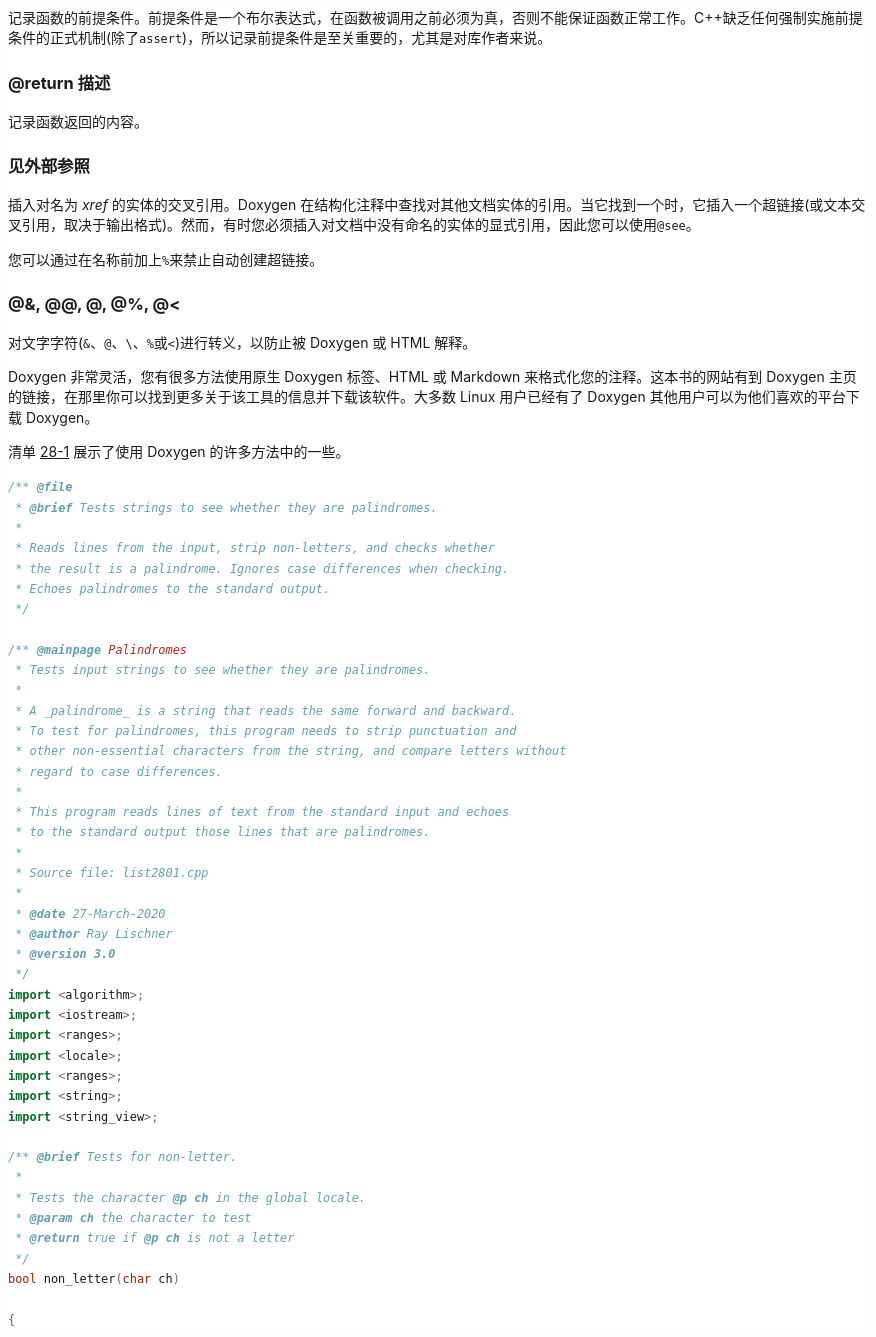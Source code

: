 记录函数的前提条件。前提条件是一个布尔表达式，在函数被调用之前必须为真，否则不能保证函数正常工作。C++缺乏任何强制实施前提条件的正式机制(除了`assert`)，所以记录前提条件是至关重要的，尤其是对库作者来说。

### **@return** 描述

记录函数返回的内容。

### **见**外部参照

插入对名为 *xref* 的实体的交叉引用。Doxygen 在结构化注释中查找对其他文档实体的引用。当它找到一个时，它插入一个超链接(或文本交叉引用，取决于输出格式)。然而，有时您必须插入对文档中没有命名的实体的显式引用，因此您可以使用`@see`。

您可以通过在名称前加上`%`来禁止自动创建超链接。

### @&, @@, @\, @%, @<

对文字字符(`&`、`@`、`\`、`%`或`<`)进行转义，以防止被 Doxygen 或 HTML 解释。

Doxygen 非常灵活，您有很多方法使用原生 Doxygen 标签、HTML 或 Markdown 来格式化您的注释。这本书的网站有到 Doxygen 主页的链接，在那里你可以找到更多关于该工具的信息并下载该软件。大多数 Linux 用户已经有了 Doxygen 其他用户可以为他们喜欢的平台下载 Doxygen。

清单 [28-1](#PC5) 展示了使用 Doxygen 的许多方法中的一些。

```cpp
/** @file
 * @brief Tests strings to see whether they are palindromes.
 *
 * Reads lines from the input, strip non-letters, and checks whether
 * the result is a palindrome. Ignores case differences when checking.
 * Echoes palindromes to the standard output.
 */

/** @mainpage Palindromes
 * Tests input strings to see whether they are palindromes.
 *
 * A _palindrome_ is a string that reads the same forward and backward.
 * To test for palindromes, this program needs to strip punctuation and
 * other non-essential characters from the string, and compare letters without
 * regard to case differences.
 *
 * This program reads lines of text from the standard input and echoes
 * to the standard output those lines that are palindromes.
 *
 * Source file: list2801.cpp
 *
 * @date 27-March-2020
 * @author Ray Lischner
 * @version 3.0
 */
import <algorithm>;
import <iostream>;
import <ranges>;
import <locale>;
import <ranges>;
import <string>;
import <string_view>;

/** @brief Tests for non-letter.
 *
 * Tests the character @p ch in the global locale.
 * @param ch the character to test
 * @return true if @p ch is not a letter
 */
bool non_letter(char ch)

{
```